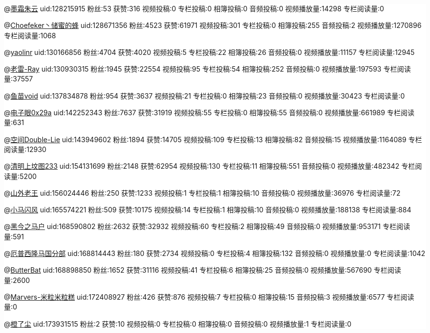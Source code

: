 @[墨霜朱云](https://space.bilibili.com/128215915) uid:128215915 粉丝:53 获赞:316 
 视频投稿:0 专栏投稿:0 相簿投稿:0 音频投稿:0
 视频播放量:14298 专栏阅读量:0

@[Choefeker丶储蜜的蜂](https://space.bilibili.com/128671356) uid:128671356 粉丝:4523 获赞:61971 
 视频投稿:301 专栏投稿:0 相簿投稿:255 音频投稿:2
 视频播放量:1270896 专栏阅读量:1068

@[yaolinr](https://space.bilibili.com/130166856) uid:130166856 粉丝:4704 获赞:4020 
 视频投稿:5 专栏投稿:22 相簿投稿:26 音频投稿:0
 视频播放量:11157 专栏阅读量:12945

@[老雷-Ray](https://space.bilibili.com/130930315) uid:130930315 粉丝:1945 获赞:22554 
 视频投稿:95 专栏投稿:54 相簿投稿:252 音频投稿:0
 视频播放量:197593 专栏阅读量:37557

@[鱼苗void](https://space.bilibili.com/137834878) uid:137834878 粉丝:954 获赞:3637 
 视频投稿:21 专栏投稿:0 相簿投稿:23 音频投稿:0
 视频播放量:30423 专栏阅读量:0

@[电子眼0x29a](https://space.bilibili.com/142252343) uid:142252343 粉丝:7637 获赞:31919 
 视频投稿:55 专栏投稿:0 相簿投稿:55 音频投稿:0
 视频播放量:661989 专栏阅读量:631

@[空间Double-Lie](https://space.bilibili.com/143949602) uid:143949602 粉丝:1894 获赞:14705 
 视频投稿:109 专栏投稿:13 相簿投稿:82 音频投稿:15
 视频播放量:1164089 专栏阅读量:12930

@[清明上坟图233](https://space.bilibili.com/154131699) uid:154131699 粉丝:2148 获赞:62954 
 视频投稿:130 专栏投稿:11 相簿投稿:551 音频投稿:0
 视频播放量:482342 专栏阅读量:5200

@[山外老王](https://space.bilibili.com/156024446) uid:156024446 粉丝:250 获赞:1233 
 视频投稿:1 专栏投稿:1 相簿投稿:10 音频投稿:0
 视频播放量:36976 专栏阅读量:72

@[小马闪风](https://space.bilibili.com/165574221) uid:165574221 粉丝:509 获赞:10175 
 视频投稿:14 专栏投稿:1 相簿投稿:10 音频投稿:0
 视频播放量:188138 专栏阅读量:884

@[黑今之马户](https://space.bilibili.com/168590802) uid:168590802 粉丝:2632 获赞:32932 
 视频投稿:60 专栏投稿:2 相簿投稿:49 音频投稿:0
 视频播放量:953171 专栏阅读量:591

@[厄普西隆马国分部](https://space.bilibili.com/168814443) uid:168814443 粉丝:180 获赞:2734 
 视频投稿:0 专栏投稿:4 相簿投稿:132 音频投稿:0
 视频播放量:0 专栏阅读量:1042

@[ButterBat](https://space.bilibili.com/168898850) uid:168898850 粉丝:1652 获赞:31116 
 视频投稿:41 专栏投稿:6 相簿投稿:25 音频投稿:0
 视频播放量:567690 专栏阅读量:2600

@[Marvers-米粒米粒糕](https://space.bilibili.com/172408927) uid:172408927 粉丝:426 获赞:876 
 视频投稿:7 专栏投稿:0 相簿投稿:15 音频投稿:3
 视频播放量:6577 专栏阅读量:0

@[橙了尘](https://space.bilibili.com/173931515) uid:173931515 粉丝:2 获赞:10 
 视频投稿:0 专栏投稿:0 相簿投稿:0 音频投稿:0
 视频播放量:1 专栏阅读量:0

